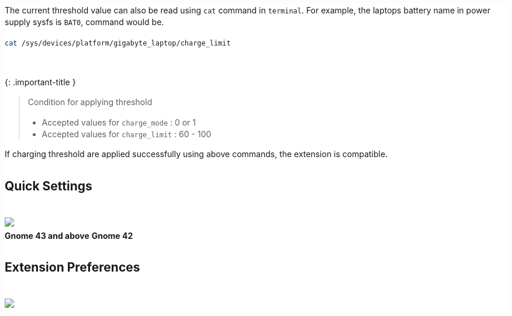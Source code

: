 The current threshold value can also be read using `cat` command in `terminal`. For example, the laptops battery name in power supply sysfs is `BAT0`, command would be.
```bash
cat /sys/devices/platform/gigabyte_laptop/charge_limit
```
<br>

{: .important-title }
> Condition for applying threshold
>
> * Accepted values for `charge_mode` : 0 or 1
> * Accepted values for `charge_limit` : 60 - 100

If charging threshold are applied successfully using above commands, the extension is compatible.

## Quick Settings
<br>
<img src="../assets/images/device-compatibility/gigabyte/quick-settings.png" width="100%">
<div class="outer-container">
    <span class="txt-horizantal-align"><b>Gnome 43 and above</b></span>
    <span class="txt-horizantal-align"><b>Gnome 42</b></span>
</div>

## Extension Preferences
<br>
<img src="../assets/images/device-compatibility/gigabyte/settings.png" width="100%">


